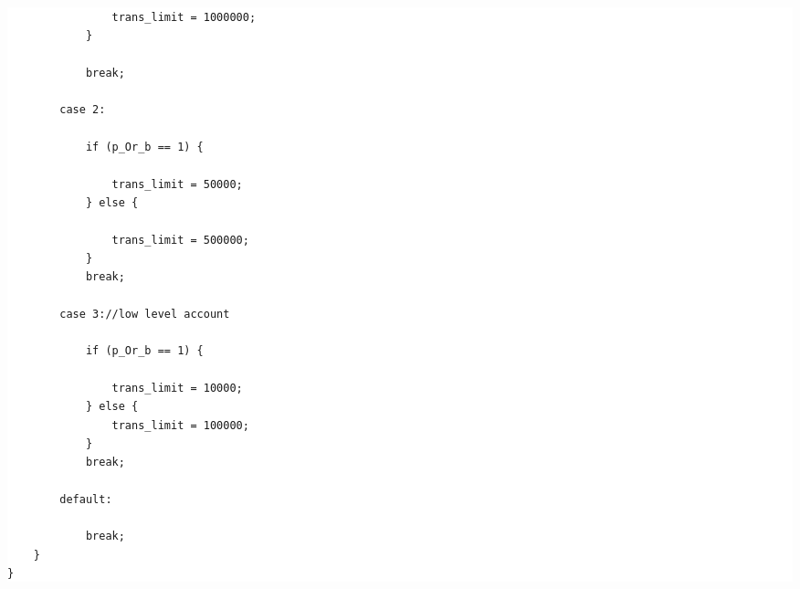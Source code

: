                     trans_limit = 1000000;
                }

                break;

            case 2:

                if (p_Or_b == 1) {

                    trans_limit = 50000;
                } else {

                    trans_limit = 500000;
                }
                break;

            case 3://low level account

                if (p_Or_b == 1) {

                    trans_limit = 10000;
                } else {
                    trans_limit = 100000;
                }
                break;

            default:

                break;
        }
    }








